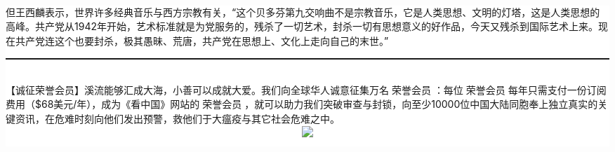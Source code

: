   但王西麟表示，世界许多经典音乐与西方宗教有关，“这个贝多芬第九交响曲不是宗教音乐，它是人类思想、文明的灯塔，这是人类思想的高峰。共产党从1942年开始，艺术标准就是为党服务的，残杀了一切艺术，封杀一切有思想意义的好作品，今天又残杀到国际艺术上来。现在共产党连这个也要封杀，极其愚昧、荒唐，共产党在思想上、文化上走向自己的末世。”
 </p>
 <center>
  <div style="max-width: 632px;height:180px; display: none; text-align: center; margin: 0 auto; overflow: hidden;overflow-x: hidden;">
   <div id="taboola-midarticle-thumbnails" style="max-width: 632px;height:180px;overflow: hidden;overflow-x: hidden;">
   </div>
  </div>
  <div>
   <center>
    <div id="div-gpt-ad-1589559869784-0">
    </div>
   </center>
  </div>
 </center>
 <p style="margin-bottom:12px;">
  <hr style="border-top: 1px dashed  ;" width="100%"/>
  <br/>
  【诚征荣誉会员】溪流能够汇成大海，小善可以成就大爱。我们向全球华人诚意征集万名
  <span href="/kzgd/subscribe.html" target="_blank">
   荣誉会员
  </span>
  ：每位
  <span href="/kzgd/subscribe.html" target="_blank">
   荣誉会员
  </span>
  每年只需支付一份订阅费用（$68美元/年），成为《看中国》网站的
  <span href="/kzgd/subscribe.html" target="_blank">
   荣誉会员
  </span>
  ，就可以助力我们突破审查与封锁，向至少10000位中国大陆同胞奉上独立真实的关键资讯，在危难时刻向他们发出预警，救他们于大瘟疫与其它社会危难之中。
  <center>
   <span href="https://account.secretchina.com/planshopcart.php?pid=2020plana&amp;carf=add&amp;code=b5">
    <img src="/kzgd/ad/join_membership_728x90.jpg" width="100%"/>
   </span>
  </center>
  <center>
   <div style="max-width: 632px;height:180px; display: none; text-align: center; margin: 0 auto; overflow: hidden;overflow-x: hidden;">
    <div id="taboola-midarticle-thumbnails" style="max-width: 632px;height:180px;overflow: hidden;overflow-x: hidden;">
    </div>
   </div>
   <div>
    <center>
     <div id="div-gpt-ad-1589559869784-0">
     </div>
    </center>
   </div>
  </center>
  <center>
   <div>
    <div id="txt-mid2-t22-2017" style="display: block;margin-top:8px;max-height: 351px;  overflow: hidden;">
     <div id="SC-21xx">
     </div>
     <ins class="adsbygoogle" data-ad-client="ca-pub-1276641434651360" data-ad-format="auto" data-ad-slot="4301710469" data-full-width-responsive="true" style="display:block">
     </ins>
    </div>